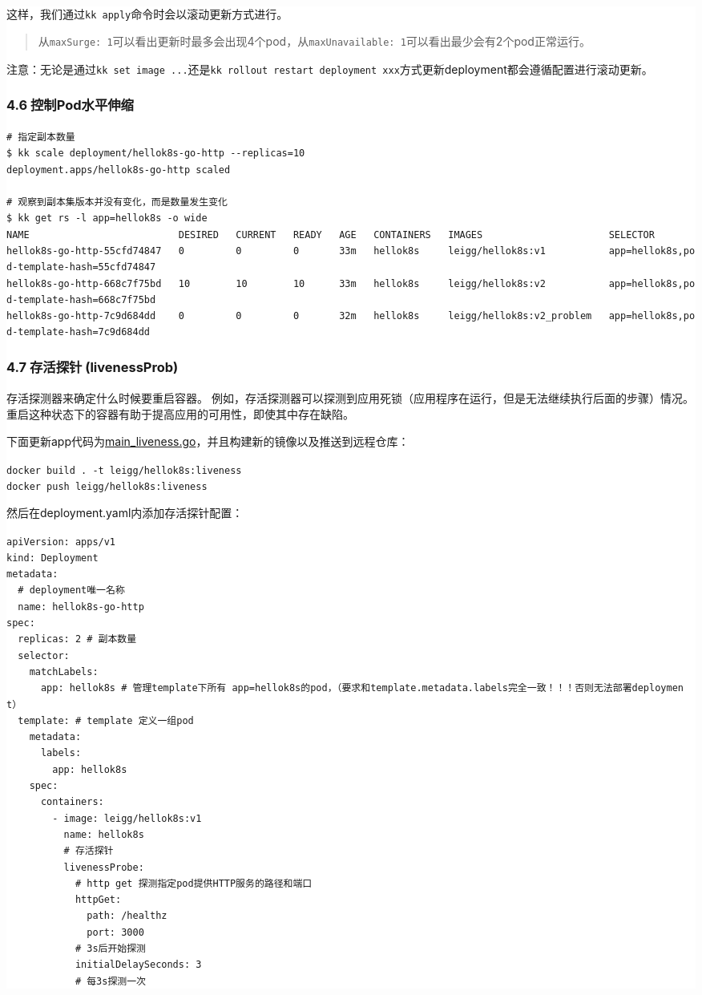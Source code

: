 这样，我们通过`kk apply`命令时会以滚动更新方式进行。
> 从`maxSurge: 1`可以看出更新时最多会出现4个pod，从`maxUnavailable: 1`可以看出最少会有2个pod正常运行。

注意：无论是通过`kk set image ...`还是`kk rollout restart deployment xxx`方式更新deployment都会遵循配置进行滚动更新。

### 4.6 控制Pod水平伸缩

```shell
# 指定副本数量
$ kk scale deployment/hellok8s-go-http --replicas=10
deployment.apps/hellok8s-go-http scaled

# 观察到副本集版本并没有变化，而是数量发生变化
$ kk get rs -l app=hellok8s -o wide                 
NAME                          DESIRED   CURRENT   READY   AGE   CONTAINERS   IMAGES                      SELECTOR
hellok8s-go-http-55cfd74847   0         0         0       33m   hellok8s     leigg/hellok8s:v1           app=hellok8s,pod-template-hash=55cfd74847
hellok8s-go-http-668c7f75bd   10        10        10      33m   hellok8s     leigg/hellok8s:v2           app=hellok8s,pod-template-hash=668c7f75bd
hellok8s-go-http-7c9d684dd    0         0         0       32m   hellok8s     leigg/hellok8s:v2_problem   app=hellok8s,pod-template-hash=7c9d684dd
```

### 4.7 存活探针 (livenessProb)

存活探测器来确定什么时候要重启容器。 例如，存活探测器可以探测到应用死锁（应用程序在运行，但是无法继续执行后面的步骤）情况。
重启这种状态下的容器有助于提高应用的可用性，即使其中存在缺陷。

下面更新app代码为[main_liveness.go](./main_liveness.go)，并且构建新的镜像以及推送到远程仓库：

```shell
docker build . -t leigg/hellok8s:liveness
docker push leigg/hellok8s:liveness
```

然后在deployment.yaml内添加存活探针配置：

```shell
apiVersion: apps/v1
kind: Deployment
metadata:
  # deployment唯一名称
  name: hellok8s-go-http
spec:
  replicas: 2 # 副本数量
  selector:
    matchLabels:
      app: hellok8s # 管理template下所有 app=hellok8s的pod，（要求和template.metadata.labels完全一致！！！否则无法部署deployment）
  template: # template 定义一组pod
    metadata:
      labels:
        app: hellok8s
    spec:
      containers:
        - image: leigg/hellok8s:v1
          name: hellok8s
          # 存活探针
          livenessProbe:
            # http get 探测指定pod提供HTTP服务的路径和端口
            httpGet:
              path: /healthz
              port: 3000
            # 3s后开始探测
            initialDelaySeconds: 3
            # 每3s探测一次
```